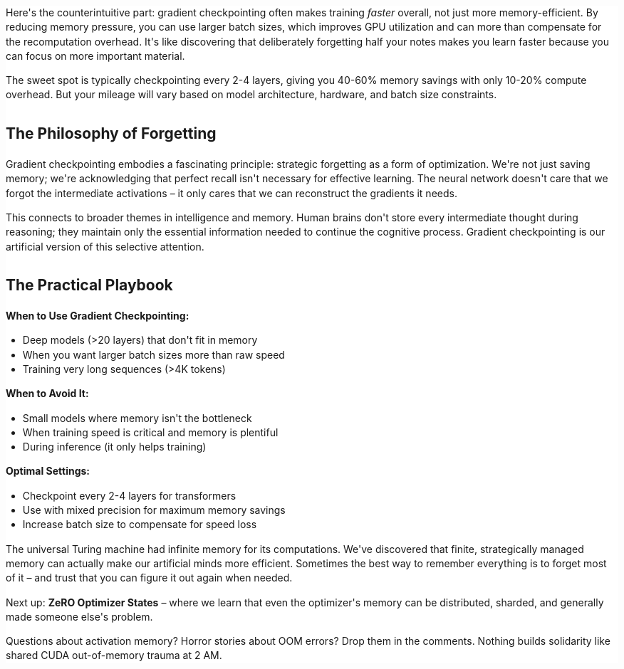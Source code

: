 Here's the counterintuitive part: gradient checkpointing often makes training *faster* overall, not just more memory-efficient. By reducing memory pressure, you can use larger batch sizes, which improves GPU utilization and can more than compensate for the recomputation overhead. It's like discovering that deliberately forgetting half your notes makes you learn faster because you can focus on more important material.

The sweet spot is typically checkpointing every 2-4 layers, giving you 40-60% memory savings with only 10-20% compute overhead. But your mileage will vary based on model architecture, hardware, and batch size constraints.

## The Philosophy of Forgetting

Gradient checkpointing embodies a fascinating principle: strategic forgetting as a form of optimization. We're not just saving memory; we're acknowledging that perfect recall isn't necessary for effective learning. The neural network doesn't care that we forgot the intermediate activations – it only cares that we can reconstruct the gradients it needs.

This connects to broader themes in intelligence and memory. Human brains don't store every intermediate thought during reasoning; they maintain only the essential information needed to continue the cognitive process. Gradient checkpointing is our artificial version of this selective attention.

## The Practical Playbook

**When to Use Gradient Checkpointing:**
- Deep models (>20 layers) that don't fit in memory
- When you want larger batch sizes more than raw speed
- Training very long sequences (>4K tokens)

**When to Avoid It:**
- Small models where memory isn't the bottleneck
- When training speed is critical and memory is plentiful
- During inference (it only helps training)

**Optimal Settings:**
- Checkpoint every 2-4 layers for transformers
- Use with mixed precision for maximum memory savings
- Increase batch size to compensate for speed loss

The universal Turing machine had infinite memory for its computations. We've discovered that finite, strategically managed memory can actually make our artificial minds more efficient. Sometimes the best way to remember everything is to forget most of it – and trust that you can figure it out again when needed.

Next up: **ZeRO Optimizer States** – where we learn that even the optimizer's memory can be distributed, sharded, and generally made someone else's problem.

Questions about activation memory? Horror stories about OOM errors? Drop them in the comments. Nothing builds solidarity like shared CUDA out-of-memory trauma at 2 AM.
